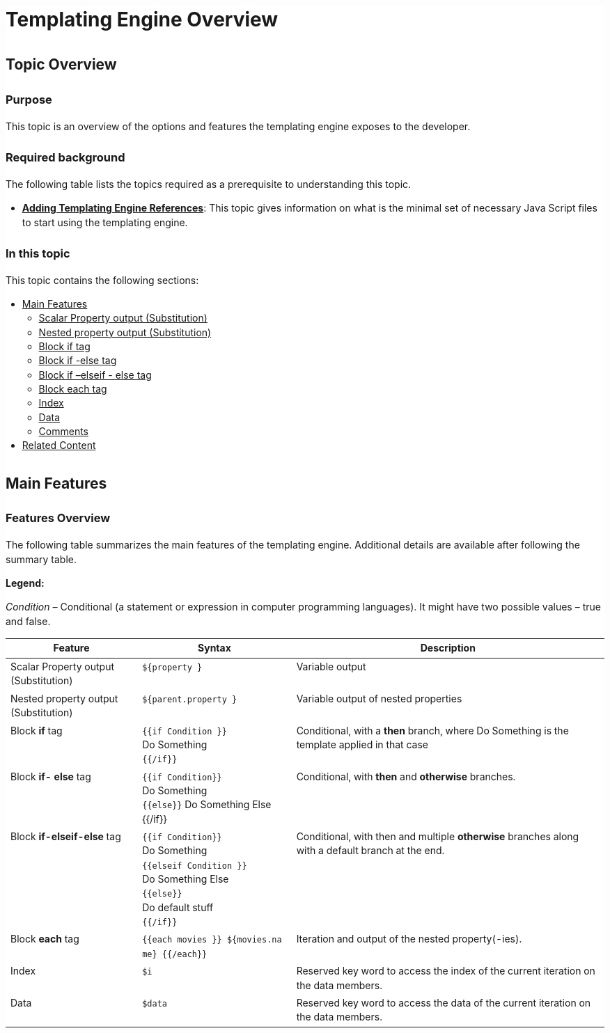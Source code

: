 ﻿

# Templating Engine Overview

## Topic Overview
### Purpose

This topic is an overview of the options and features the templating engine exposes to the developer.

### Required background

The following table lists the topics required as a prerequisite to understanding this topic.

- [**Adding Templating Engine References**](Adding-igTemplating-References.html): This topic gives information on what is the minimal set of necessary Java Script files to start using the templating engine.



### In this topic

This topic contains the following sections:

-   [Main Features](#main-feature)
    -   [Scalar Property output (Substitution)](#scalar-property)
    -   [Nested property output (Substitution)](#nested-property)
    -   [Block if tag](#block-if-tag)
    -   [Block if -else tag](#block-if-else-tag)
    -   [Block if –elseif - else tag](#block-if-elseif-else-tag)
    -   [Block each tag](#block-each-tag)
    -   [Index](#index)
    -   [Data](#data)
    -   [Comments](#comments)
-   [Related Content](#related-content)



## <a id="main-feature"></a>Main Features
### Features Overview

The following table summarizes the main features of the templating engine. Additional details are available after following the summary table.

**Legend:**

*Condition –* Conditional (a statement or expression in computer programming languages). It might have two possible values – true and false.

**Feature** | **Syntax** | **Description**
---|---|---
Scalar Property output (Substitution) | `${property }` | Variable output
Nested property output (Substitution) | `${parent.property }` | Variable output of nested properties
Block **if** tag | `{{if Condition }}` <br> Do Something <br> `{{/if}}` | Conditional, with a **then** branch, where Do Something is the template applied in that case
Block **if- else** tag | `{{if Condition}}` <br>  Do Something <br> `{{else}}` Do Something Else {{/if}} | Conditional, with **then** and **otherwise** branches.
Block **if-elseif-else** tag | `{{if Condition}}` <br> Do Something <br> `{{elseif Condition }}` <br> Do Something Else <br> `{{else}}` <br> Do default stuff <br> `{{/if}}` | Conditional, with then and multiple **otherwise** branches along with a default branch at the end.
Block **each** tag | `{{each movies }} ${movies.name} {{/each}}` | Iteration and output of the nested property(-ies).
Index | `$i` | Reserved key word to access the index of the current iteration on the data members.
Data | `$data` | Reserved key word to access the data of the current iteration on the data members.